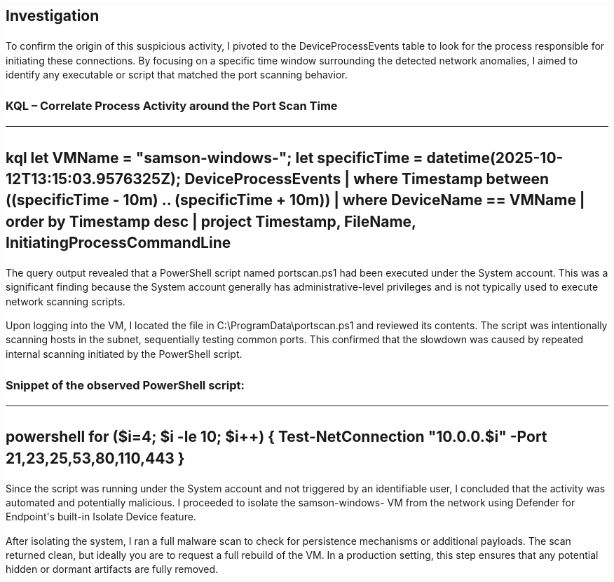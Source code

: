 ## Investigation

To confirm the origin of this suspicious activity, I pivoted to the DeviceProcessEvents table to look for the process responsible for initiating these connections. By focusing on a specific time window surrounding the detected network anomalies, I aimed to identify any executable or script that matched the port scanning behavior.

### KQL – Correlate Process Activity around the Port Scan Time
-------------------------------------------------------
kql
let VMName = "samson-windows-";
let specificTime = datetime(2025-10-12T13:15:03.9576325Z);
DeviceProcessEvents
| where Timestamp between ((specificTime - 10m) .. (specificTime + 10m))
| where DeviceName == VMName
| order by Timestamp desc
| project Timestamp, FileName, InitiatingProcessCommandLine
-------------------------------------------------------

The query output revealed that a PowerShell script named portscan.ps1 had been executed under the System account. This was a significant finding because the System account generally has administrative-level privileges and is not typically used to execute network scanning scripts.

Upon logging into the VM, I located the file in C:\ProgramData\portscan.ps1 and reviewed its contents. The script was intentionally scanning hosts in the subnet, sequentially testing common ports. This confirmed that the slowdown was caused by repeated internal scanning initiated by the PowerShell script.

### Snippet of the observed PowerShell script:
-------------------------------------------------------
powershell
for ($i=4; $i -le 10; $i++) {
   Test-NetConnection "10.0.0.$i" -Port 21,23,25,53,80,110,443
}
-------------------------------------------------------

Since the script was running under the System account and not triggered by an identifiable user, I concluded that the activity was automated and potentially malicious. I proceeded to isolate the samson-windows- VM from the network using Defender for Endpoint's built-in Isolate Device feature.

After isolating the system, I ran a full malware scan to check for persistence mechanisms or additional payloads. The scan returned clean, but ideally you are to request a full rebuild of the VM. In a production setting, this step ensures that any potential hidden or dormant artifacts are fully removed.

<InlineGallery images={port-scan-investigation-isolation} title="Port Scan Investigation and Device Isolation Process" />
